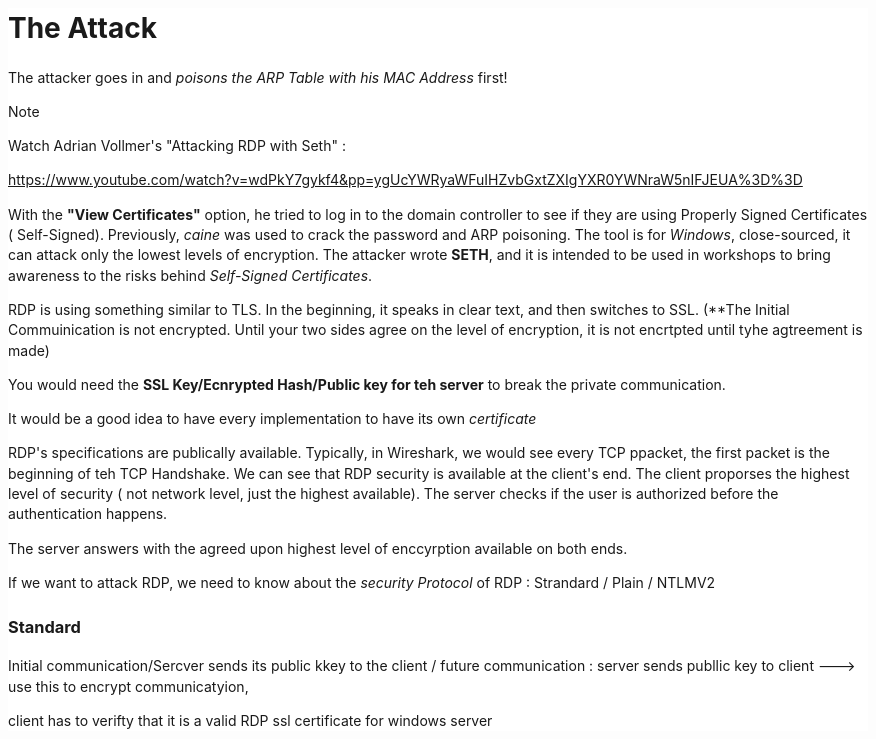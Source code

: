 
# The Attack 



The attacker goes in and *poisons the ARP Table with his MAC Address* first! 



>[!note]
>
>Watch Adrian Vollmer's "Attacking RDP with Seth" : 
>
>https://www.youtube.com/watch?v=wdPkY7gykf4&pp=ygUcYWRyaWFuIHZvbGxtZXIgYXR0YWNraW5nIFJEUA%3D%3D
>




With the **"View Certificates"** option, he tried to log in to the domain controller to see if they are using Properly Signed Certificates ( Self-Signed). Previously, *caine* was used to crack the password and ARP poisoning. The tool is for *Windows*, close-sourced, it can attack only the lowest levels of encryption. The attacker wrote **SETH**, and it is intended to be used in workshops to bring awareness to the risks behind *Self-Signed Certificates*. 


RDP is using something similar to TLS. In the beginning, it speaks in clear text, and then switches to SSL. (**The Initial Commuinication is not encrypted. Until your two sides agree on the level of encryption, it is not encrtpted until tyhe agtreement is made)


You would need the **SSL Key/Ecnrypted Hash/Public key for teh server** to break the private communication. 



It would be a good idea to have every implementation to have its own *certificate*



RDP's specifications are publically available. Typically, in Wireshark, we would see every TCP ppacket, the first packet is the beginning of teh TCP Handshake. We can see that RDP security is available at the client's end. The client proporses the highest level of security ( not network level, just the highest available). The server checks if the user is authorized before the authentication happens. 


The server answers with the agreed upon highest level of enccyrption available on both ends.  


If we want to attack RDP, we need to know about the *security Protocol*  of RDP :  Strandard / Plain / NTLMV2  

### Standard 


Initial communication/Sercver sends its public kkey to the client / future communication : server sends publlic key to client ---> use this to encrypt communicatyion, 


client has to verifty that it is a valid RDP ssl certificate for windows server

